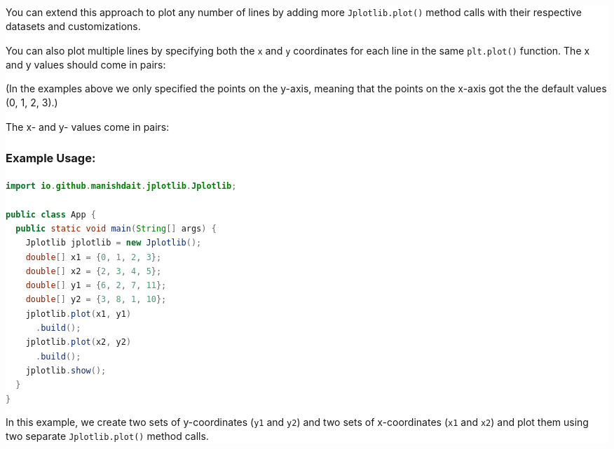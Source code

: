 You can extend this approach to plot any number of lines by adding more `Jplotlib.plot()` method calls with their respective datasets and customizations.

You can also plot multiple lines by specifying both the `x` and `y` coordinates for each line in the same `plt.plot()` function. The x and y values should come in pairs:

(In the examples above we only specified the points on the y-axis, meaning that the points on the x-axis got the the default values (0, 1, 2, 3).)

The x- and y- values come in pairs:

### Example Usage:

```java
import io.github.manishdait.jplotlib.Jplotlib;

public class App {
  public static void main(String[] args) {
    Jplotlib jplotlib = new Jplotlib();
    double[] x1 = {0, 1, 2, 3};
    double[] x2 = {2, 3, 4, 5};
    double[] y1 = {6, 2, 7, 11};
    double[] y2 = {3, 8, 1, 10};
    jplotlib.plot(x1, y1)
      .build();
    jplotlib.plot(x2, y2)
      .build();
    jplotlib.show();
  }
}
```

In this example, we create two sets of y-coordinates (`y1` and `y2`) and  two sets of x-coordinates (`x1` and `x2`) and plot them using two separate `Jplotlib.plot()` method calls.
